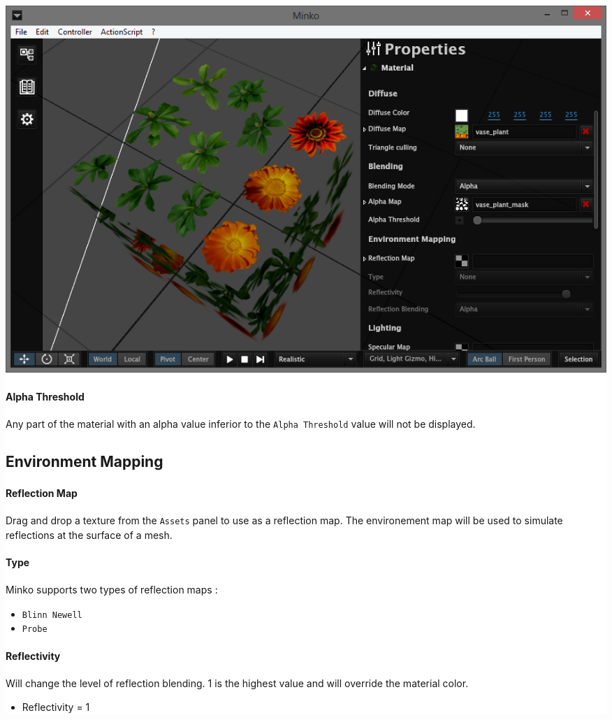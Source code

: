 ![](../../doc/image/Alphamapalpha.png "../../doc/image/Alphamapalpha.png")

#### Alpha Threshold

Any part of the material with an alpha value inferior to the `Alpha Threshold` value will not be displayed.

Environment Mapping
-------------------

#### Reflection Map

Drag and drop a texture from the `Assets` panel to use as a reflection map. The environement map will be used to simulate reflections at the surface of a mesh.

#### Type

Minko supports two types of reflection maps :

-   `Blinn Newell`
-   `Probe`

#### Reflectivity

Will change the level of reflection blending. 1 is the highest value and will override the material color.

-   Reflectivity = 1
